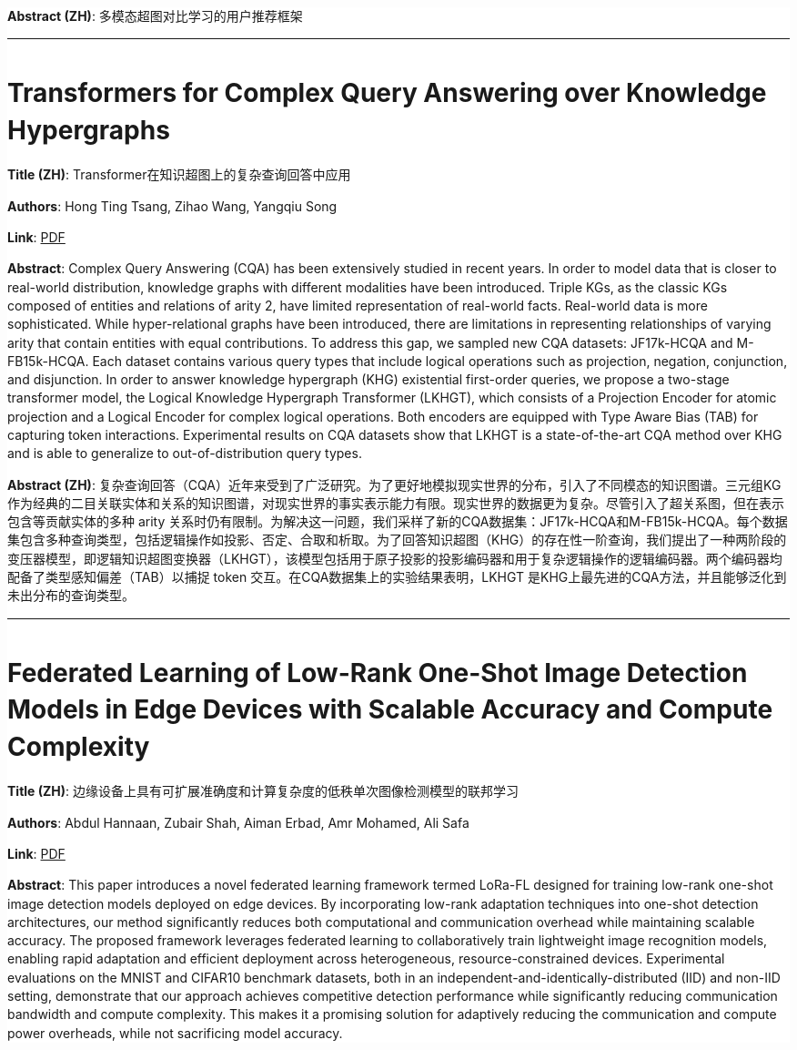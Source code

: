 **Abstract (ZH)**: 多模态超图对比学习的用户推荐框架 

---
# Transformers for Complex Query Answering over Knowledge Hypergraphs 

**Title (ZH)**: Transformer在知识超图上的复杂查询回答中应用 

**Authors**: Hong Ting Tsang, Zihao Wang, Yangqiu Song  

**Link**: [PDF](https://arxiv.org/pdf/2504.16537)  

**Abstract**: Complex Query Answering (CQA) has been extensively studied in recent years. In order to model data that is closer to real-world distribution, knowledge graphs with different modalities have been introduced. Triple KGs, as the classic KGs composed of entities and relations of arity 2, have limited representation of real-world facts. Real-world data is more sophisticated. While hyper-relational graphs have been introduced, there are limitations in representing relationships of varying arity that contain entities with equal contributions. To address this gap, we sampled new CQA datasets: JF17k-HCQA and M-FB15k-HCQA. Each dataset contains various query types that include logical operations such as projection, negation, conjunction, and disjunction. In order to answer knowledge hypergraph (KHG) existential first-order queries, we propose a two-stage transformer model, the Logical Knowledge Hypergraph Transformer (LKHGT), which consists of a Projection Encoder for atomic projection and a Logical Encoder for complex logical operations. Both encoders are equipped with Type Aware Bias (TAB) for capturing token interactions. Experimental results on CQA datasets show that LKHGT is a state-of-the-art CQA method over KHG and is able to generalize to out-of-distribution query types. 

**Abstract (ZH)**: 复杂查询回答（CQA）近年来受到了广泛研究。为了更好地模拟现实世界的分布，引入了不同模态的知识图谱。三元组KG作为经典的二目关联实体和关系的知识图谱，对现实世界的事实表示能力有限。现实世界的数据更为复杂。尽管引入了超关系图，但在表示包含等贡献实体的多种 arity 关系时仍有限制。为解决这一问题，我们采样了新的CQA数据集：JF17k-HCQA和M-FB15k-HCQA。每个数据集包含多种查询类型，包括逻辑操作如投影、否定、合取和析取。为了回答知识超图（KHG）的存在性一阶查询，我们提出了一种两阶段的变压器模型，即逻辑知识超图变换器（LKHGT），该模型包括用于原子投影的投影编码器和用于复杂逻辑操作的逻辑编码器。两个编码器均配备了类型感知偏差（TAB）以捕捉 token 交互。在CQA数据集上的实验结果表明，LKHGT 是KHG上最先进的CQA方法，并且能够泛化到未出分布的查询类型。 

---
# Federated Learning of Low-Rank One-Shot Image Detection Models in Edge Devices with Scalable Accuracy and Compute Complexity 

**Title (ZH)**: 边缘设备上具有可扩展准确度和计算复杂度的低秩单次图像检测模型的联邦学习 

**Authors**: Abdul Hannaan, Zubair Shah, Aiman Erbad, Amr Mohamed, Ali Safa  

**Link**: [PDF](https://arxiv.org/pdf/2504.16515)  

**Abstract**: This paper introduces a novel federated learning framework termed LoRa-FL designed for training low-rank one-shot image detection models deployed on edge devices. By incorporating low-rank adaptation techniques into one-shot detection architectures, our method significantly reduces both computational and communication overhead while maintaining scalable accuracy. The proposed framework leverages federated learning to collaboratively train lightweight image recognition models, enabling rapid adaptation and efficient deployment across heterogeneous, resource-constrained devices. Experimental evaluations on the MNIST and CIFAR10 benchmark datasets, both in an independent-and-identically-distributed (IID) and non-IID setting, demonstrate that our approach achieves competitive detection performance while significantly reducing communication bandwidth and compute complexity. This makes it a promising solution for adaptively reducing the communication and compute power overheads, while not sacrificing model accuracy. 
